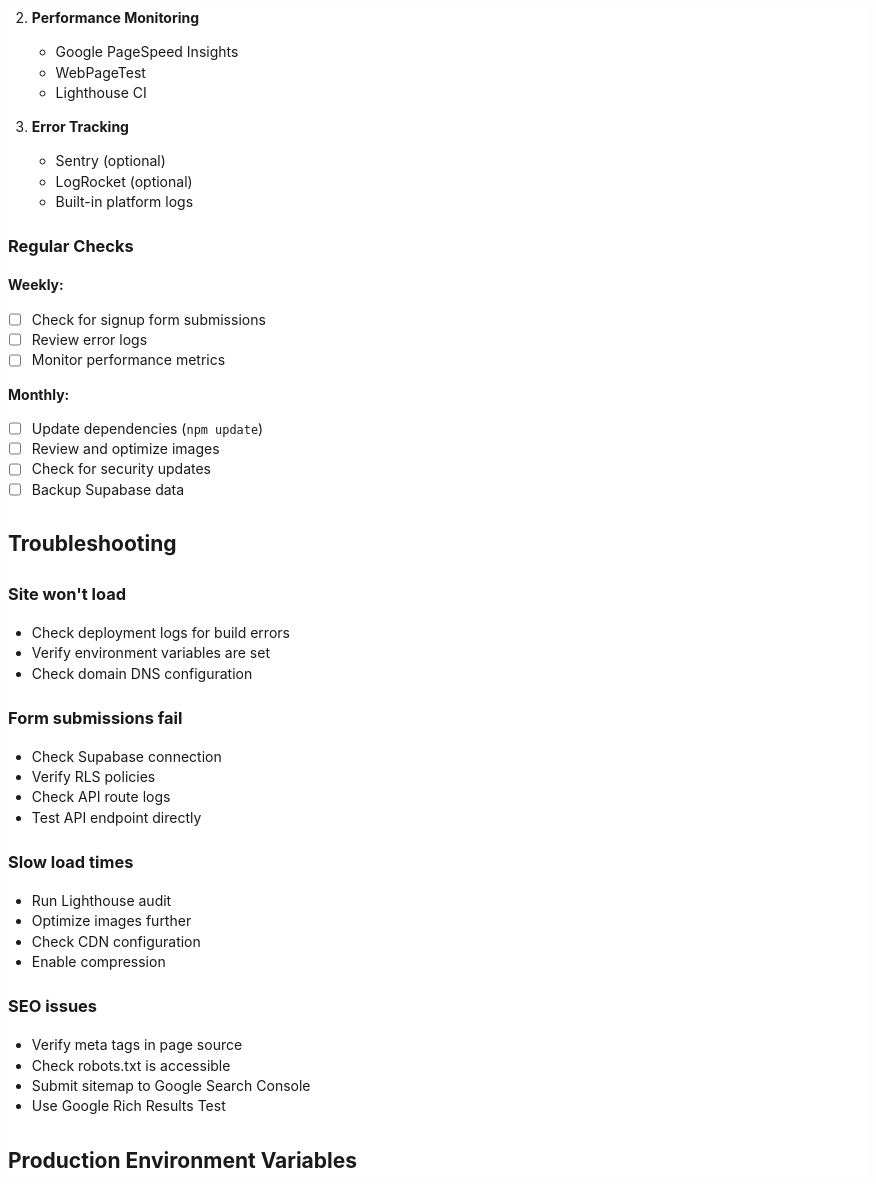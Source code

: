 2. **Performance Monitoring**
   - Google PageSpeed Insights
   - WebPageTest
   - Lighthouse CI

3. **Error Tracking**
   - Sentry (optional)
   - LogRocket (optional)
   - Built-in platform logs

### Regular Checks

**Weekly:**
- [ ] Check for signup form submissions
- [ ] Review error logs
- [ ] Monitor performance metrics

**Monthly:**
- [ ] Update dependencies (`npm update`)
- [ ] Review and optimize images
- [ ] Check for security updates
- [ ] Backup Supabase data

## Troubleshooting

### Site won't load
- Check deployment logs for build errors
- Verify environment variables are set
- Check domain DNS configuration

### Form submissions fail
- Check Supabase connection
- Verify RLS policies
- Check API route logs
- Test API endpoint directly

### Slow load times
- Run Lighthouse audit
- Optimize images further
- Check CDN configuration
- Enable compression

### SEO issues
- Verify meta tags in page source
- Check robots.txt is accessible
- Submit sitemap to Google Search Console
- Use Google Rich Results Test

## Production Environment Variables
